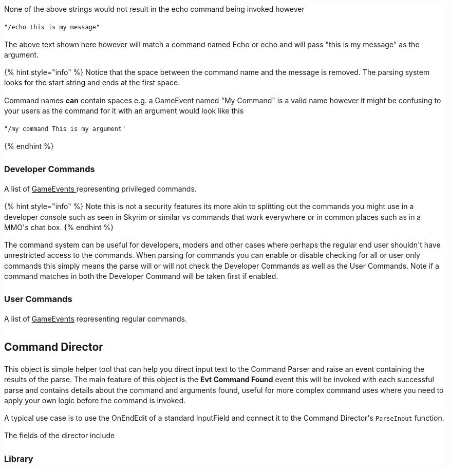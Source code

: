 None of the above strings would not result in the echo command being invoked however

```
"/echo this is my message"
```

The above text shown here however will match a command named Echo or echo and will pass "this is my message" as the argument.

{% hint style="info" %}
Notice that the space between the command name and the message is removed. The parsing system looks for the start string and ends at the first space.

Command names **can** contain spaces e.g. a GameEvent named "My Command" is a valid name however it might be confusing to your users as the command for it with an argument would look like this&#x20;

```
"/my command This is my argument"
```
{% endhint %}

### Developer Commands

A list of [GameEvents ](../../../system-core/game-events.md)representing privileged commands.&#x20;

{% hint style="info" %}
Note this is not a security features its more akin to splitting out the commands you might use in a developer console such as seen in Skyrim or similar vs commands that work everywhere or in common places such as in a MMO's chat box.
{% endhint %}

The command system can be useful for developers, moders and other cases where perhaps the regular end user shouldn't have unrestricted access to the commands. When parsing for commands you can enable or disable checking for all or user only commands this simply means the parse will or will not check the Developer Commands as well as the User Commands. Note if a command matches in both the Developer Command will be taken first if enabled.

### User Commands

A list of [GameEvents](../../../system-core/game-events.md) representing regular commands.

## Command Director

This object is simple helper tool that can help you direct input text to the Command Parser and raise an event containing the results of the parse. The main feature of this object is the **Evt Command Found** event this will be invoked with each successful parse and contains details about the command and arguments found, useful for more complex command uses where you need to apply your own logic before the command is invoked.

A typical use case is to use the OnEndEdit of a standard InputField and connect it to the Command Director's `ParseInput` function.&#x20;

The fields of the director include

### Library
